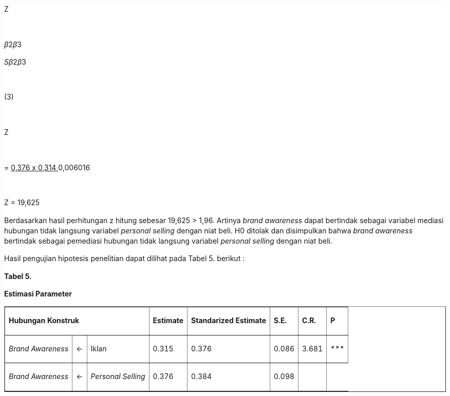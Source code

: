 <p><span class="font6">Z</span></p>
</div><br clear="all">
<div>
<p><span class="font1" style="font-style:italic;">β</span><span class="font2">2</span><span class="font1" style="font-style:italic;">β</span><span class="font2">3</span></p>
<p><span class="font5" style="font-style:italic;">S</span><span class="font1" style="font-style:italic;">β</span><span class="font2">2</span><span class="font1" style="font-style:italic;">β</span><span class="font2">3</span></p>
</div><br clear="all">
<div>
<p><span class="font6">(3)</span></p>
</div><br clear="all">
<div>
<p><span class="font6">Z</span></p>
</div><br clear="all">
<div>
<p><span class="font6">= </span><span class="font6" style="text-decoration:underline;">0,376 x 0,314 </span><span class="font6">0,006016</span></p>
</div><br clear="all">
<p><span class="font6">Z = 19,625</span></p>
<p><span class="font6">Berdasarkan hasil perhitungan z hitung sebesar 19,625 &gt;&nbsp;1,96. Artinya </span><span class="font6" style="font-style:italic;">brand awareness</span><span class="font6"> dapat bertindak sebagai variabel mediasi hubungan tidak langsung variabel </span><span class="font6" style="font-style:italic;">personal selling</span><span class="font6"> dengan niat beli. H</span><span class="font3">0 </span><span class="font6">ditolak dan disimpulkan bahwa </span><span class="font6" style="font-style:italic;">brand awareness</span><span class="font6"> bertindak sebagai pemediasi hubungan tidak langsung variabel </span><span class="font6" style="font-style:italic;">personal selling</span><span class="font6"> dengan niat beli.</span></p>
<p><span class="font6">Hasil pengujian hipotesis penelitian dapat dilihat pada Tabel 5. berikut :</span></p>
<p><span class="font6" style="font-weight:bold;">Tabel 5.</span></p>
<p><span class="font6" style="font-weight:bold;">Estimasi Parameter</span></p>
<table border="1">
<tr><td colspan="3" style="vertical-align:middle;">
<p><span class="font4" style="font-weight:bold;">Hubungan Konstruk</span></p></td><td style="vertical-align:middle;">
<p><span class="font4" style="font-weight:bold;">Estimate</span></p></td><td style="vertical-align:middle;">
<p><span class="font4" style="font-weight:bold;">Standarized Estimate</span></p></td><td style="vertical-align:middle;">
<p><span class="font4" style="font-weight:bold;">S.E.</span></p></td><td style="vertical-align:middle;">
<p><span class="font4" style="font-weight:bold;">C.R.</span></p></td><td style="vertical-align:middle;">
<p><span class="font4" style="font-weight:bold;">P</span></p></td></tr>
<tr><td style="vertical-align:middle;">
<p><span class="font4" style="font-style:italic;">Brand Awareness</span></p></td><td style="vertical-align:middle;">
<p><span class="font4">←</span></p></td><td style="vertical-align:middle;">
<p><span class="font4">Iklan</span></p></td><td style="vertical-align:middle;">
<p><span class="font4">0.315</span></p></td><td style="vertical-align:middle;">
<p><span class="font4">0.376</span></p></td><td style="vertical-align:middle;">
<p><span class="font4">0.086</span></p></td><td style="vertical-align:middle;">
<p><span class="font4">3.681</span></p></td><td style="vertical-align:middle;">
<p><span class="font4">***</span></p></td></tr>
<tr><td style="vertical-align:middle;">
<p><span class="font4" style="font-style:italic;">Brand Awareness</span></p></td><td style="vertical-align:middle;">
<p><span class="font4">←</span></p></td><td style="vertical-align:middle;">
<p><span class="font4" style="font-style:italic;">Personal Selling</span></p></td><td style="vertical-align:middle;">
<p><span class="font4">0.376</span></p></td><td style="vertical-align:middle;">
<p><span class="font4">0.384</span></p></td><td style="vertical-align:middle;">
<p><span class="font4">0.098</span></p></td><td style="vertical-align:middle;">